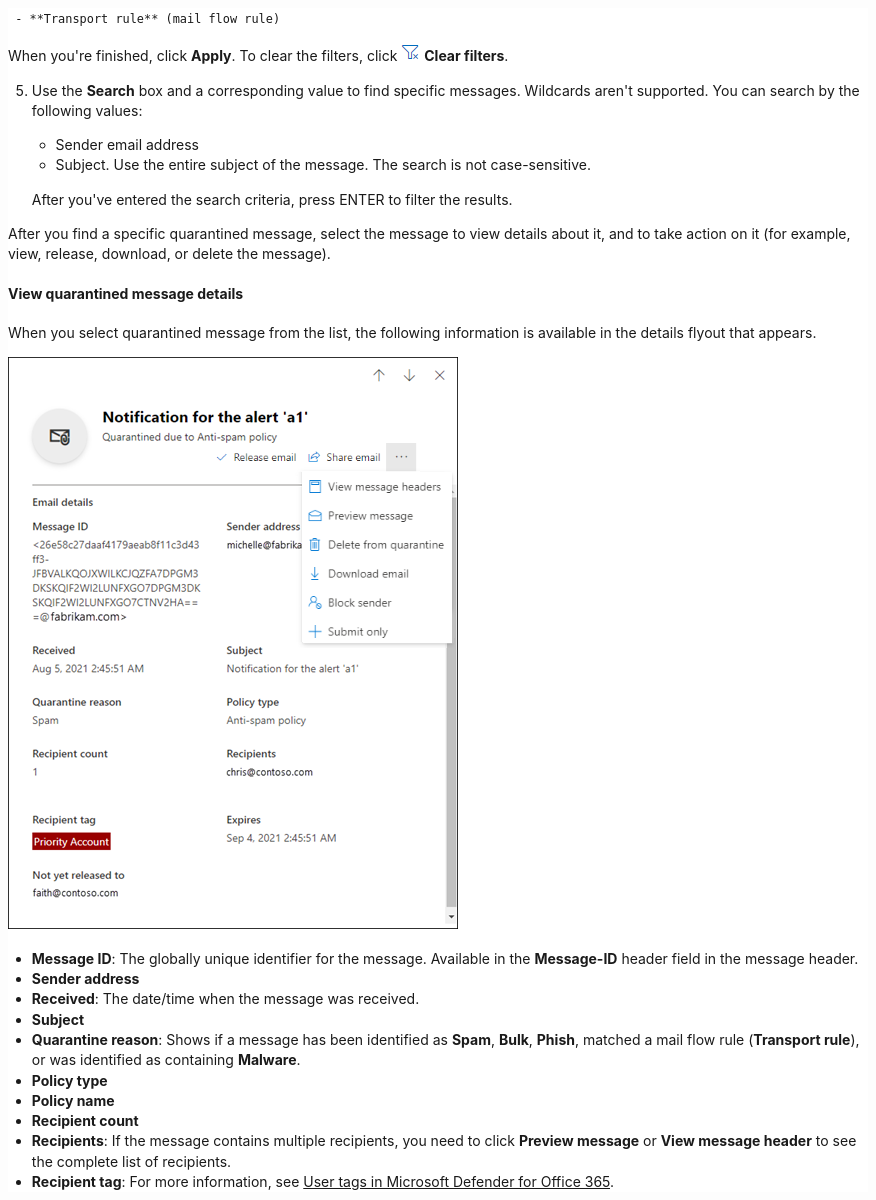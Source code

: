      - **Transport rule** (mail flow rule)

   When you're finished, click **Apply**. To clear the filters, click ![Clear filters icon.](../../media/m365-cc-sc-clear-filters-icon.png) **Clear filters**.

5. Use the **Search** box and a corresponding value to find specific messages. Wildcards aren't supported. You can search by the following values:
   - Sender email address
   - Subject. Use the entire subject of the message. The search is not case-sensitive.

   After you've entered the search criteria, press ENTER to filter the results.

After you find a specific quarantined message, select the message to view details about it, and to take action on it (for example, view, release, download, or delete the message).

#### View quarantined message details

When you select quarantined message from the list, the following information is available in the details flyout that appears.

![The details flyout of a quarantined message.](../../media/quarantine-message-details-flyout.png)

- **Message ID**: The globally unique identifier for the message. Available in the **Message-ID** header field in the message header.
- **Sender address**
- **Received**: The date/time when the message was received.
- **Subject**
- **Quarantine reason**: Shows if a message has been identified as **Spam**, **Bulk**, **Phish**, matched a mail flow rule (**Transport rule**), or was identified as containing **Malware**.
- **Policy type**
- **Policy name**
- **Recipient count**
- **Recipients**: If the message contains multiple recipients, you need to click **Preview message** or **View message header** to see the complete list of recipients.
- **Recipient tag**: For more information, see [User tags in Microsoft Defender for Office 365](user-tags.md).